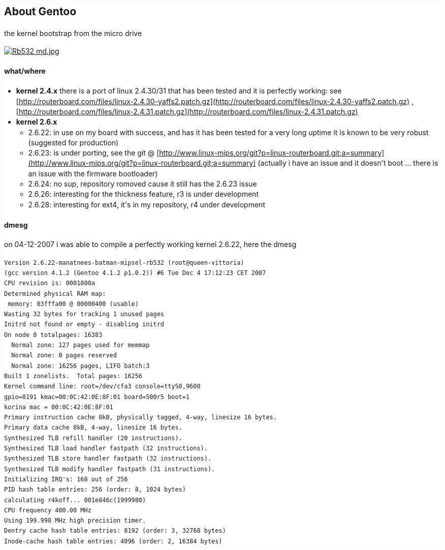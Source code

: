 ## About Gentoo

the kernel bootstrap from the micro drive

[![Rb532 md.jpg](http://eLinux.org/images/a/a4/Rb532_md.jpg)](http://eLinux.org/File:Rb532_md.jpg)



#### what/where

-   **kernel 2.4.x** there is a port of linux 2.4.30/31 that has been
    tested and it is perfectly working: see
    [http://routerboard.com/files/linux-2.4.30-yaffs2.patch.gz](http://routerboard.com/files/linux-2.4.30-yaffs2.patch.gz)
    ,
    [http://routerboard.com/files/linux-2.4.31.patch.gz](http://routerboard.com/files/linux-2.4.31.patch.gz)
-   **kernel 2.6.x**
    -   2.6.22: in use on my board with success, and has it has been
        tested for a very long uptime it is known to be very robust
        (suggested for production)
    -   2.6.23: is under porting, see the git @
        [http://www.linux-mips.org/git?p=linux-routerboard.git;a=summary](http://www.linux-mips.org/git?p=linux-routerboard.git;a=summary)
        (actually i have an issue and it doesn't boot ... there is an
        issue with the firmware bootloader)
    -   2.6.24: no sup, repository romoved cause it still has the 2.6.23
        issue
    -   2.6.26: interesting for the thickness feature, r3 is under
        development
    -   2.6.28: interesting for ext4, it's in my repository, r4 under
        development

#### dmesg

on 04-12-2007 i was able to compile a perfectly working kernel 2.6.22,
here the dmesg

    Version 2.6.22-manatnees-batman-mipsel-rb532 (root@queen-vittoria)
    (gcc version 4.1.2 (Gentoo 4.1.2 p1.0.2)) #6 Tue Dec 4 17:12:23 CET 2007
    CPU revision is: 0001800a
    Determined physical RAM map:
     memory: 03fffa00 @ 00000400 (usable)
    Wasting 32 bytes for tracking 1 unused pages
    Initrd not found or empty - disabling initrd
    On node 0 totalpages: 16383
      Normal zone: 127 pages used for memmap
      Normal zone: 0 pages reserved
      Normal zone: 16256 pages, LIFO batch:3
    Built 1 zonelists.  Total pages: 16256
    Kernel command line: root=/dev/cfa3 console=ttyS0,9600
    gpio=8191 kmac=00:0C:42:0E:8F:01 board=500r5 boot=1
    korina mac = 00:0C:42:0E:8F:01
    Primary instruction cache 8kB, physically tagged, 4-way, linesize 16 bytes.
    Primary data cache 8kB, 4-way, linesize 16 bytes.
    Synthesized TLB refill handler (20 instructions).
    Synthesized TLB load handler fastpath (32 instructions).
    Synthesized TLB store handler fastpath (32 instructions).
    Synthesized TLB modify handler fastpath (31 instructions).
    Initializing IRQ's: 168 out of 256
    PID hash table entries: 256 (order: 8, 1024 bytes)
    calculating r4koff... 001e846c(1999980)
    CPU frequency 400.00 MHz
    Using 199.998 MHz high precision timer.
    Dentry cache hash table entries: 8192 (order: 3, 32768 bytes)
    Inode-cache hash table entries: 4096 (order: 2, 16384 bytes)